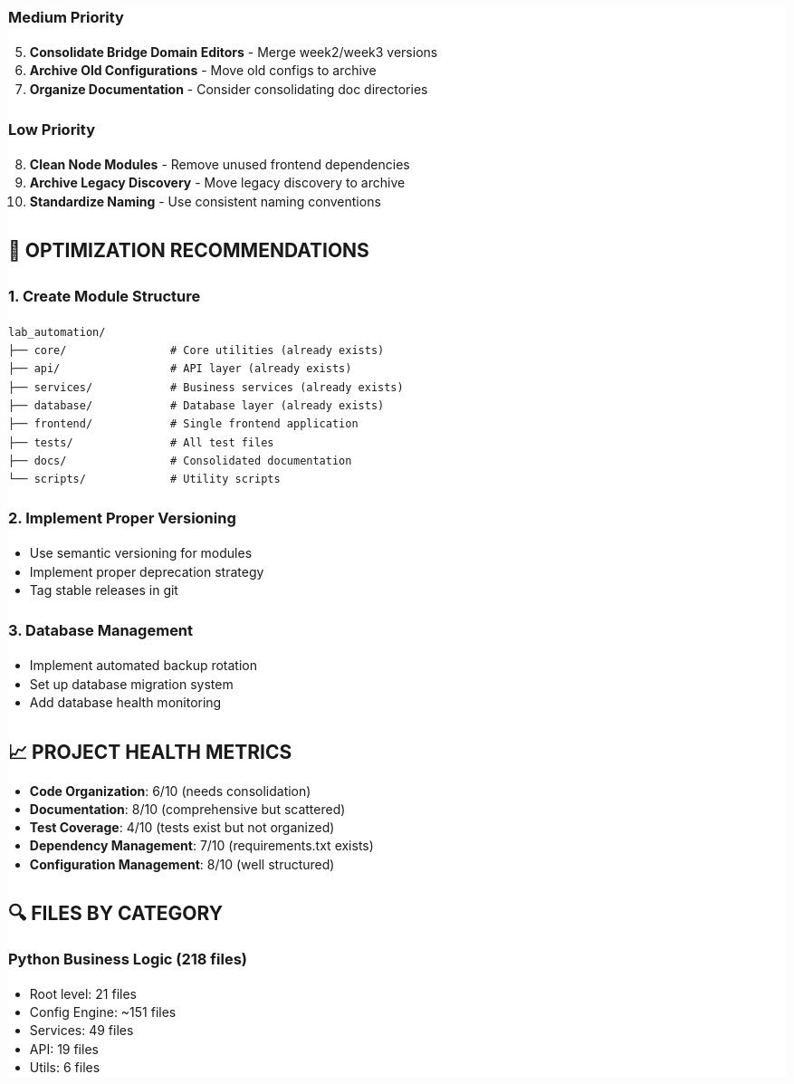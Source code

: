 ### Medium Priority
5. **Consolidate Bridge Domain Editors** - Merge week2/week3 versions
6. **Archive Old Configurations** - Move old configs to archive
7. **Organize Documentation** - Consider consolidating doc directories

### Low Priority
8. **Clean Node Modules** - Remove unused frontend dependencies
9. **Archive Legacy Discovery** - Move legacy discovery to archive
10. **Standardize Naming** - Use consistent naming conventions

## 🎯 OPTIMIZATION RECOMMENDATIONS

### 1. **Create Module Structure**
```
lab_automation/
├── core/                # Core utilities (already exists)
├── api/                 # API layer (already exists)
├── services/            # Business services (already exists)
├── database/            # Database layer (already exists)
├── frontend/            # Single frontend application
├── tests/               # All test files
├── docs/                # Consolidated documentation
└── scripts/             # Utility scripts
```

### 2. **Implement Proper Versioning**
- Use semantic versioning for modules
- Implement proper deprecation strategy
- Tag stable releases in git

### 3. **Database Management**
- Implement automated backup rotation
- Set up database migration system
- Add database health monitoring

## 📈 PROJECT HEALTH METRICS
- **Code Organization**: 6/10 (needs consolidation)
- **Documentation**: 8/10 (comprehensive but scattered)
- **Test Coverage**: 4/10 (tests exist but not organized)
- **Dependency Management**: 7/10 (requirements.txt exists)
- **Configuration Management**: 8/10 (well structured)

## 🔍 FILES BY CATEGORY

### Python Business Logic (218 files)
- Root level: 21 files
- Config Engine: ~151 files  
- Services: 49 files
- API: 19 files
- Utils: 6 files

